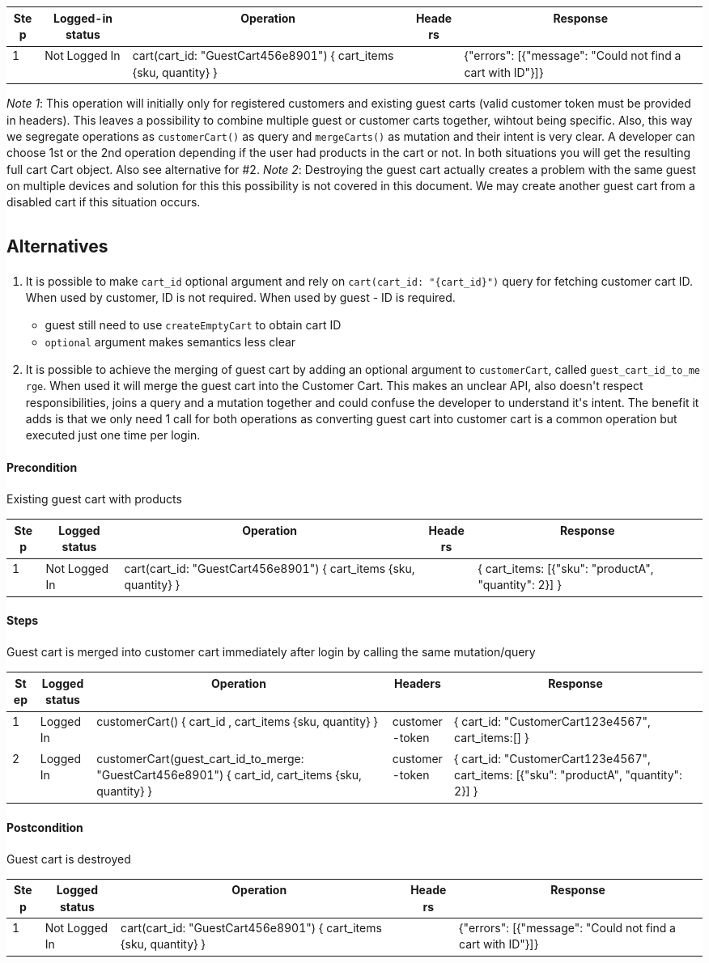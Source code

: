 | Step | Logged-in status| Operation                                                                        | Headers        | Response                                          |
|------|--------------|----------------------------------------------------------------------------------|----------------|---------------------------------------------------|
| 1    | Not Logged In| cart(cart_id: "GuestCart456e8901") { cart_items {sku, quantity} }                |                | {"errors": [{"message": "Could not find a cart with ID"}]} |


*Note 1*: This operation will initially only for registered customers and existing guest carts (valid customer token must be provided in headers). This leaves a possibility to combine multiple guest or customer carts together, wihtout being specific. Also, this way we segregate operations as `customerCart()` as query and `mergeCarts()` as mutation and their intent is very clear. A developer can choose 1st or the 2nd operation depending if the user had products in the cart or not. In both situations you will get the resulting full cart Cart object. Also see alternative for #2.
*Note 2*: Destroying the guest cart actually creates a problem with the same guest on multiple devices and solution for this this possibility is not covered in this document. We may create another guest cart from a disabled cart if this situation occurs.

 ## Alternatives
 
 1. It is possible to make `cart_id` optional argument and rely on `cart(cart_id: "{cart_id}")` query for fetching customer cart ID. When used by customer, ID is not required. When used by guest - ID is required.
    - guest still need to use `createEmptyCart` to obtain cart ID
    - `optional` argument makes semantics less clear
    
 2. It is possible to achieve the merging of guest cart by adding an optional argument to `customerCart`, called `guest_cart_id_to_merge`. When used it will merge the guest cart into the Customer Cart. This makes an unclear API, also doesn't respect responsibilities, joins a query and a mutation together and could confuse the developer to understand it's intent. The benefit it adds is that we only need 1 call for both operations as converting guest cart into customer cart is a common operation but executed just one time per login.
 
#### Precondition
Existing guest cart with products

| Step | Logged status| Operation                                                                        | Headers        | Response                                          |
|------|--------------|----------------------------------------------------------------------------------|----------------|---------------------------------------------------|
| 1    | Not Logged In| cart(cart_id: "GuestCart456e8901") { cart_items {sku, quantity} }                                                         |  | { cart_items: [{"sku": "productA", "quantity": 2}] }    |

#### Steps
Guest cart is merged into customer cart immediately after login by calling the same mutation/query

| Step | Logged status| Operation                                                                        | Headers        | Response                                          |
|------|--------------|----------------------------------------------------------------------------------|----------------|---------------------------------------------------|
| 1    | Logged In    | customerCart() { cart_id , cart_items {sku, quantity} }                                                         | customer-token | { cart_id: "CustomerCart123e4567", cart_items:[] }               |
| 2    | Logged In    | customerCart(guest_cart_id_to_merge: "GuestCart456e8901") { cart_id, cart_items {sku, quantity} }                     | customer-token | { cart_id: "CustomerCart123e4567", cart_items: [{"sku": "productA", "quantity": 2}] }|

#### Postcondition
Guest cart is destroyed

| Step | Logged status| Operation                                                                        | Headers        | Response                                          |
|------|--------------|----------------------------------------------------------------------------------|----------------|---------------------------------------------------|
| 1    | Not Logged In| cart(cart_id: "GuestCart456e8901") { cart_items {sku, quantity} }                |                | {"errors": [{"message": "Could not find a cart with ID"}]} |
